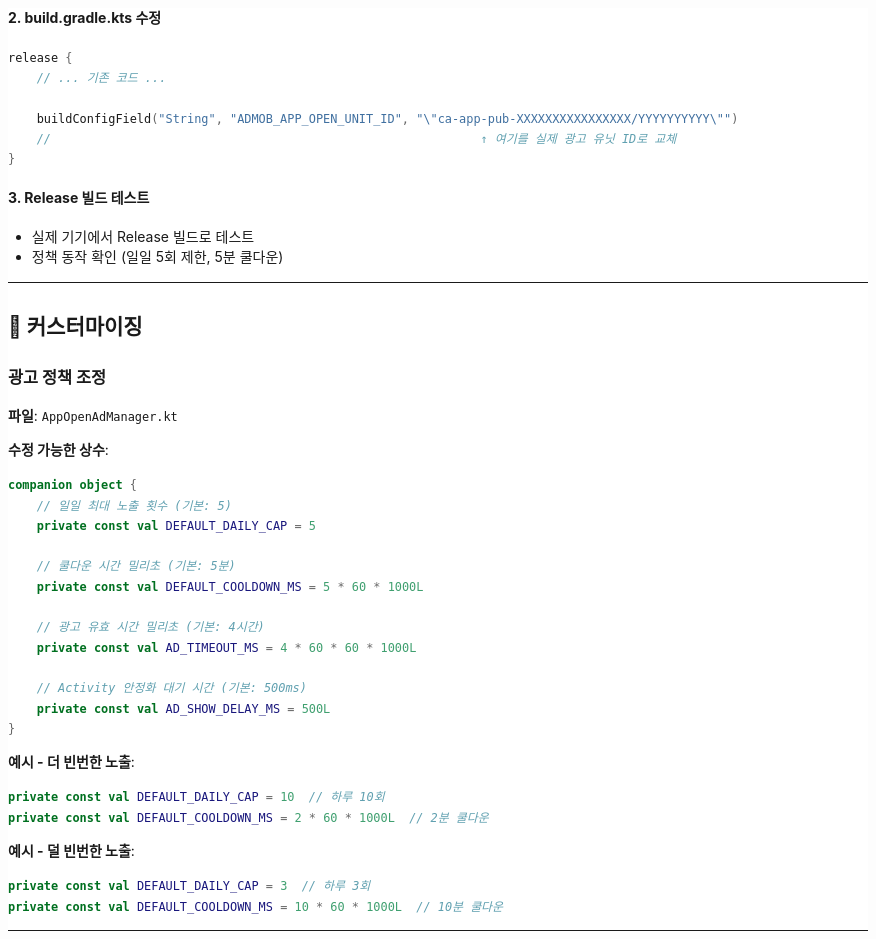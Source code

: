 #### 2. build.gradle.kts 수정
```kotlin
release {
    // ... 기존 코드 ...
    
    buildConfigField("String", "ADMOB_APP_OPEN_UNIT_ID", "\"ca-app-pub-XXXXXXXXXXXXXXXX/YYYYYYYYYY\"")
    //                                                            ↑ 여기를 실제 광고 유닛 ID로 교체
}
```

#### 3. Release 빌드 테스트
- 실제 기기에서 Release 빌드로 테스트
- 정책 동작 확인 (일일 5회 제한, 5분 쿨다운)

---

## 🔧 커스터마이징

### 광고 정책 조정

**파일**: `AppOpenAdManager.kt`

**수정 가능한 상수**:
```kotlin
companion object {
    // 일일 최대 노출 횟수 (기본: 5)
    private const val DEFAULT_DAILY_CAP = 5
    
    // 쿨다운 시간 밀리초 (기본: 5분)
    private const val DEFAULT_COOLDOWN_MS = 5 * 60 * 1000L
    
    // 광고 유효 시간 밀리초 (기본: 4시간)
    private const val AD_TIMEOUT_MS = 4 * 60 * 60 * 1000L
    
    // Activity 안정화 대기 시간 (기본: 500ms)
    private const val AD_SHOW_DELAY_MS = 500L
}
```

**예시 - 더 빈번한 노출**:
```kotlin
private const val DEFAULT_DAILY_CAP = 10  // 하루 10회
private const val DEFAULT_COOLDOWN_MS = 2 * 60 * 1000L  // 2분 쿨다운
```

**예시 - 덜 빈번한 노출**:
```kotlin
private const val DEFAULT_DAILY_CAP = 3  // 하루 3회
private const val DEFAULT_COOLDOWN_MS = 10 * 60 * 1000L  // 10분 쿨다운
```

---
